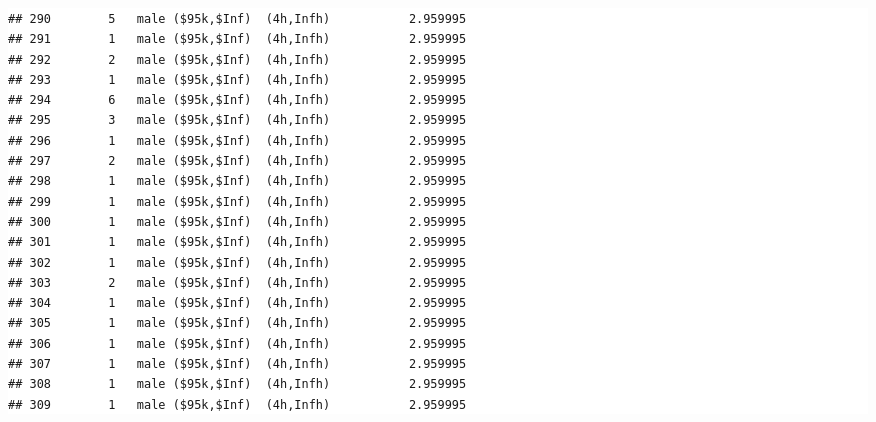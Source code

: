     ## 290        5   male ($95k,$Inf)  (4h,Infh)           2.959995
    ## 291        1   male ($95k,$Inf)  (4h,Infh)           2.959995
    ## 292        2   male ($95k,$Inf)  (4h,Infh)           2.959995
    ## 293        1   male ($95k,$Inf)  (4h,Infh)           2.959995
    ## 294        6   male ($95k,$Inf)  (4h,Infh)           2.959995
    ## 295        3   male ($95k,$Inf)  (4h,Infh)           2.959995
    ## 296        1   male ($95k,$Inf)  (4h,Infh)           2.959995
    ## 297        2   male ($95k,$Inf)  (4h,Infh)           2.959995
    ## 298        1   male ($95k,$Inf)  (4h,Infh)           2.959995
    ## 299        1   male ($95k,$Inf)  (4h,Infh)           2.959995
    ## 300        1   male ($95k,$Inf)  (4h,Infh)           2.959995
    ## 301        1   male ($95k,$Inf)  (4h,Infh)           2.959995
    ## 302        1   male ($95k,$Inf)  (4h,Infh)           2.959995
    ## 303        2   male ($95k,$Inf)  (4h,Infh)           2.959995
    ## 304        1   male ($95k,$Inf)  (4h,Infh)           2.959995
    ## 305        1   male ($95k,$Inf)  (4h,Infh)           2.959995
    ## 306        1   male ($95k,$Inf)  (4h,Infh)           2.959995
    ## 307        1   male ($95k,$Inf)  (4h,Infh)           2.959995
    ## 308        1   male ($95k,$Inf)  (4h,Infh)           2.959995
    ## 309        1   male ($95k,$Inf)  (4h,Infh)           2.959995